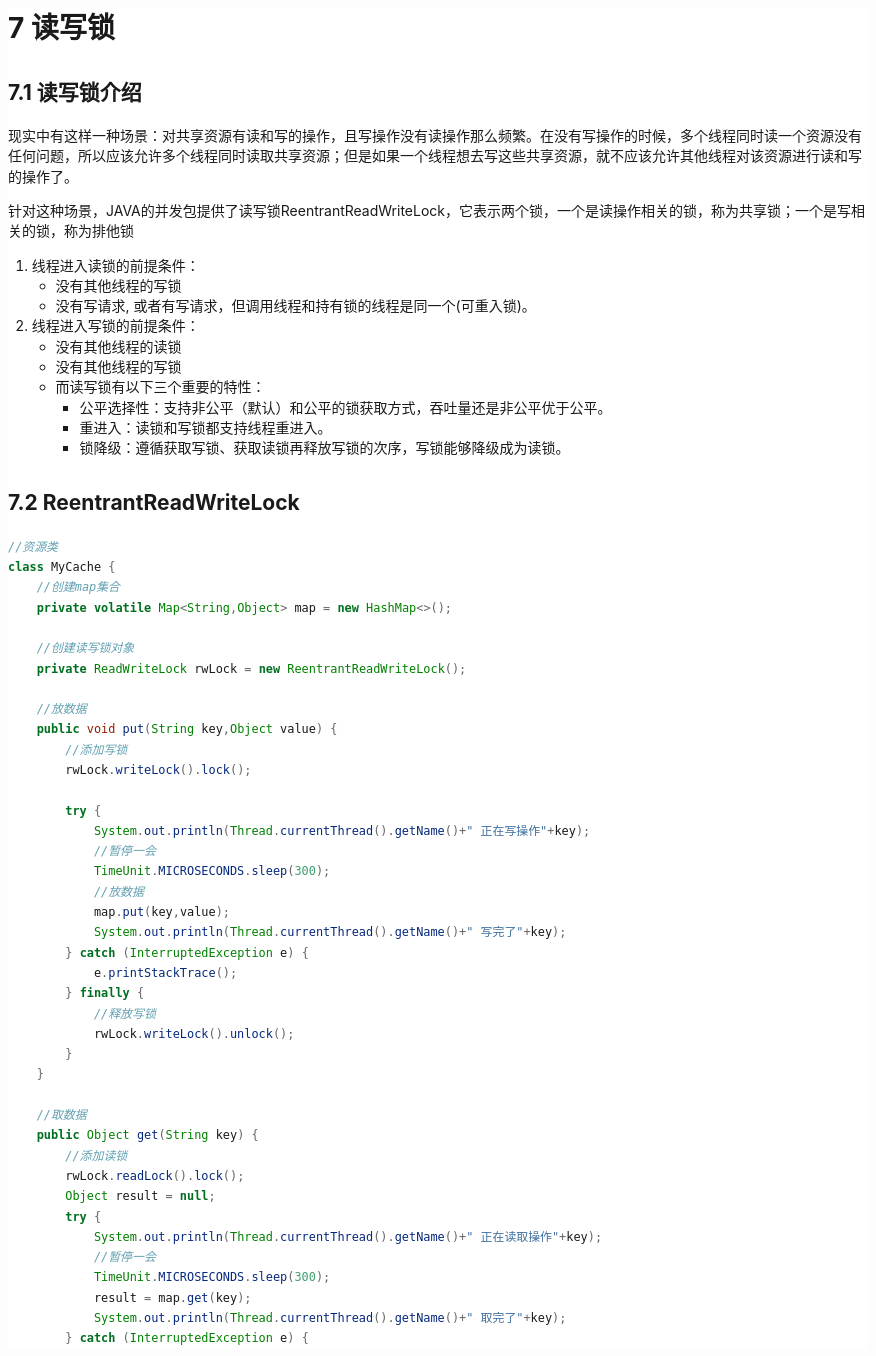 # 7 读写锁

## 7.1 读写锁介绍

现实中有这样一种场景：对共享资源有读和写的操作，且写操作没有读操作那么频繁。在没有写操作的时候，多个线程同时读一个资源没有任何问题，所以应该允许多个线程同时读取共享资源；但是如果一个线程想去写这些共享资源，就不应该允许其他线程对该资源进行读和写的操作了。

针对这种场景，JAVA的并发包提供了读写锁ReentrantReadWriteLock，它表示两个锁，一个是读操作相关的锁，称为共享锁；一个是写相关的锁，称为排他锁

1. 线程进入读锁的前提条件：
   - 没有其他线程的写锁
   - 没有写请求, 或者有写请求，但调用线程和持有锁的线程是同一个(可重入锁)。
2. 线程进入写锁的前提条件：
   - 没有其他线程的读锁
   - 没有其他线程的写锁
   - 而读写锁有以下三个重要的特性：
     - 公平选择性：支持非公平（默认）和公平的锁获取方式，吞吐量还是非公平优于公平。
     - 重进入：读锁和写锁都支持线程重进入。
     - 锁降级：遵循获取写锁、获取读锁再释放写锁的次序，写锁能够降级成为读锁。

## 7.2 ReentrantReadWriteLock

```java
//资源类
class MyCache {
    //创建map集合
    private volatile Map<String,Object> map = new HashMap<>();

    //创建读写锁对象
    private ReadWriteLock rwLock = new ReentrantReadWriteLock();

    //放数据
    public void put(String key,Object value) {
        //添加写锁
        rwLock.writeLock().lock();

        try {
            System.out.println(Thread.currentThread().getName()+" 正在写操作"+key);
            //暂停一会
            TimeUnit.MICROSECONDS.sleep(300);
            //放数据
            map.put(key,value);
            System.out.println(Thread.currentThread().getName()+" 写完了"+key);
        } catch (InterruptedException e) {
            e.printStackTrace();
        } finally {
            //释放写锁
            rwLock.writeLock().unlock();
        }
    }

    //取数据
    public Object get(String key) {
        //添加读锁
        rwLock.readLock().lock();
        Object result = null;
        try {
            System.out.println(Thread.currentThread().getName()+" 正在读取操作"+key);
            //暂停一会
            TimeUnit.MICROSECONDS.sleep(300);
            result = map.get(key);
            System.out.println(Thread.currentThread().getName()+" 取完了"+key);
        } catch (InterruptedException e) {
```